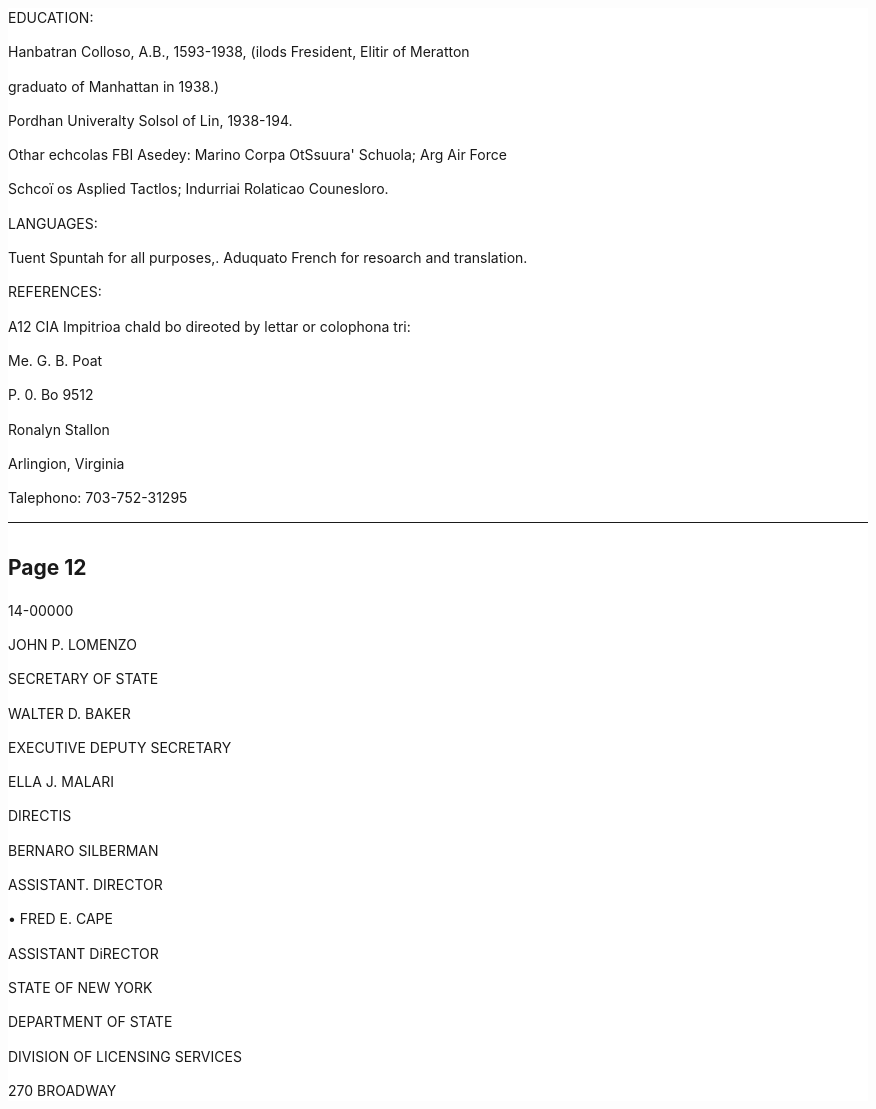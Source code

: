 EDUCATION:

Hanbatran Colloso, A.B., 1593-1938, (ilods Fresident, Elitir of Meratton

graduato of Manhattan in 1938.)

Pordhan Univeralty Solsol of Lin, 1938-194.

Othar echcolas FBI Asedey: Marino Corpa OtSsuura' Schuola; Arg Air Force

Schcoï os Asplied Tactlos; Indurriai Rolaticao Counesloro.

LANGUAGES:

Tuent Spuntah for all purposes,. Aduquato French for resoarch and translation.

REFERENCES:

A12 CIA Impitrioa chald bo direoted by lettar or colophona tri:

Me. G. B. Poat

P. 0. Bo 9512

Ronalyn Stallon

Arlingion, Virginia

Talephono: 703-752-31295

---

## Page 12

14-00000

JOHN P. LOMENZO

SECRETARY OF STATE

WALTER D. BAKER

EXECUTIVE DEPUTY SECRETARY

ELLA J. MALARI

DIRECTIS

BERNARO SILBERMAN

ASSISTANT. DIRECTOR

• FRED E. CAPE

ASSISTANT DiRECTOR

STATE OF NEW YORK

DEPARTMENT OF STATE

DIVISION OF LICENSING SERVICES

270 BROADWAY
